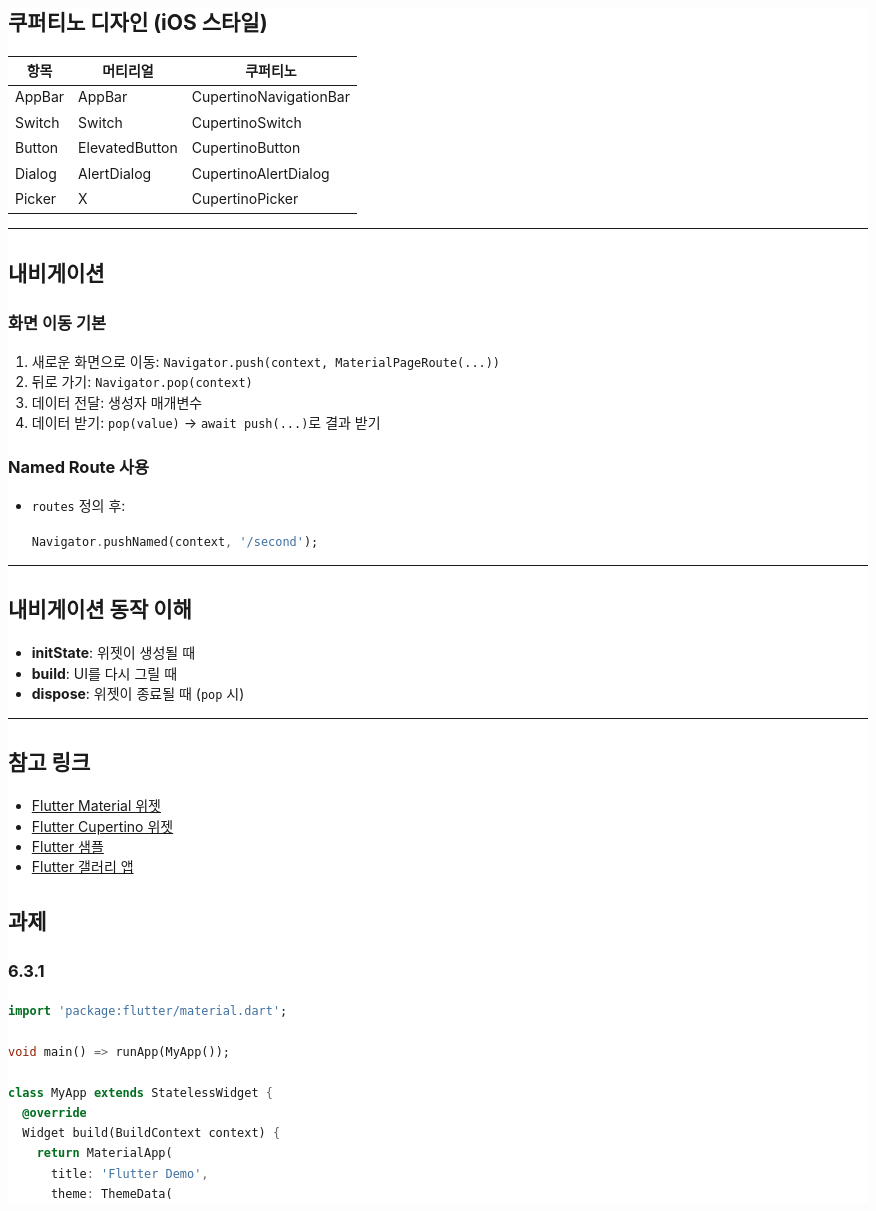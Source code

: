 
## 쿠퍼티노 디자인 (iOS 스타일)

| 항목 | 머티리얼 | 쿠퍼티노 |
|------|----------|-----------|
| AppBar | AppBar | CupertinoNavigationBar |
| Switch | Switch | CupertinoSwitch |
| Button | ElevatedButton | CupertinoButton |
| Dialog | AlertDialog | CupertinoAlertDialog |
| Picker | X | CupertinoPicker |

---

## 내비게이션

### 화면 이동 기본

1. 새로운 화면으로 이동: `Navigator.push(context, MaterialPageRoute(...))`
2. 뒤로 가기: `Navigator.pop(context)`
3. 데이터 전달: 생성자 매개변수
4. 데이터 받기: `pop(value)` → `await push(...)`로 결과 받기

### Named Route 사용

- `routes` 정의 후:
  ```dart
  Navigator.pushNamed(context, '/second');
  ```

---

## 내비게이션 동작 이해

- **initState**: 위젯이 생성될 때
- **build**: UI를 다시 그릴 때
- **dispose**: 위젯이 종료될 때 (`pop` 시)

---

## 참고 링크

- [Flutter Material 위젯](https://docs.flutter.dev/ui/widgets/material)
- [Flutter Cupertino 위젯](https://docs.flutter.dev/ui/widgets/cupertino)
- [Flutter 샘플](https://github.com/flutter/samples)
- [Flutter 갤러리 앱](https://wonderous.app/web/)


## 과제
### 6.3.1
```dart
import 'package:flutter/material.dart';

void main() => runApp(MyApp());

class MyApp extends StatelessWidget {
  @override
  Widget build(BuildContext context) {
    return MaterialApp(
      title: 'Flutter Demo',
      theme: ThemeData(
```